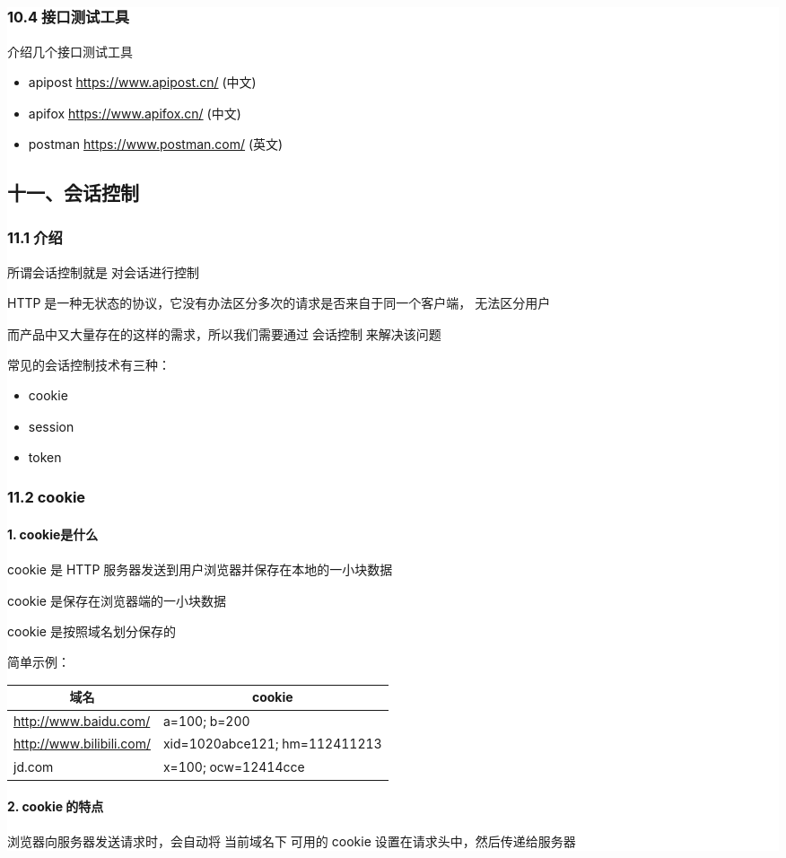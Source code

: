 ### 10.4 接口测试工具

介绍几个接口测试工具

- apipost https://www.apipost.cn/ (中文)

- apifox https://www.apifox.cn/ (中文)

- postman https://www.postman.com/ (英文)

## 十一、会话控制

### 11.1 介绍

所谓会话控制就是 对会话进行控制

HTTP 是一种无状态的协议，它没有办法区分多次的请求是否来自于同一个客户端， 无法区分用户

而产品中又大量存在的这样的需求，所以我们需要通过 会话控制 来解决该问题

常见的会话控制技术有三种：

- cookie

- session

- token

### 11.2 cookie

#### 1. cookie是什么

cookie 是 HTTP 服务器发送到用户浏览器并保存在本地的一小块数据

cookie 是保存在浏览器端的一小块数据

cookie 是按照域名划分保存的

简单示例：

| 域名                     | cookie                        |
| ------------------------ | ----------------------------- |
| http://www.baidu.com/    | a=100; b=200                  |
| http://www.bilibili.com/ | xid=1020abce121; hm=112411213 |
| jd.com                   | x=100; ocw=12414cce           |

#### 2. cookie 的特点

浏览器向服务器发送请求时，会自动将 当前域名下 可用的 cookie 设置在请求头中，然后传递给服务器
